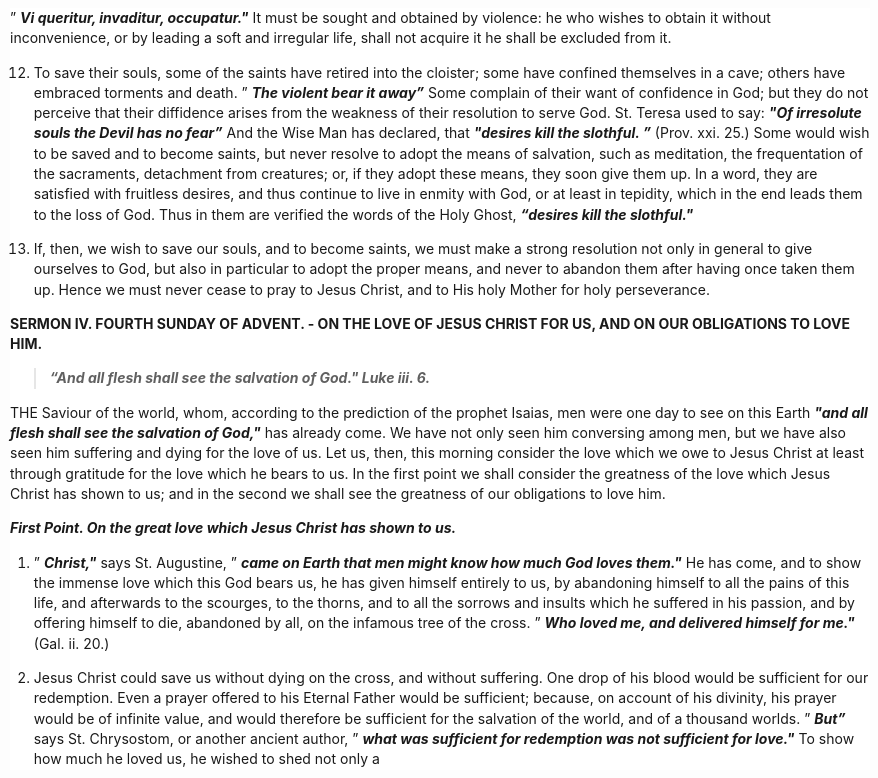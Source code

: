 

” **_Vi queritur, invaditur, occupatur."_** It must be sought and obtained by violence: he who
wishes to obtain it without inconvenience, or by leading a soft and irregular life, shall not
acquire it he shall be excluded from it.



12. To save their souls, some of the saints have retired into the cloister; some have confined
themselves in a cave; others have embraced torments and death. ” **_The violent bear it
away”_** Some complain of their want of confidence in God; but they do not perceive that their
diffidence arises from the weakness of their resolution to serve God. St. Teresa used to say:
**_"Of irresolute souls the Devil has no fear”_** And the Wise Man has declared, that **_"desires kill
the slothful. ”_** (Prov. xxi. 25.) Some would wish to be saved and to become saints, but never
resolve to adopt the means of salvation, such as meditation, the frequentation of the
sacraments, detachment from creatures; or, if they adopt these means, they soon give them
up. In a word, they are satisfied with fruitless desires, and thus continue to live in enmity
with God, or at least in tepidity, which in the end leads them to the loss of God. Thus in them
are verified the words of the Holy Ghost, **_“desires kill the slothful."_**


13. If, then, we wish to save our souls, and to become saints, we must make a strong
resolution not only in general to give ourselves to God, but also in particular to adopt the
proper means, and never to abandon them after having once taken them up. Hence we must
never cease to pray to Jesus Christ, and to His holy Mother for holy perseverance.


**SERMON IV. FOURTH SUNDAY OF ADVENT. - ON THE LOVE OF JESUS CHRIST FOR US, AND ON OUR OBLIGATIONS TO LOVE HIM.**


> **_“And all flesh shall see the salvation of God." Luke iii. 6._**


THE Saviour of the world, whom, according to the prediction of the prophet Isaias, men were
one day to see on this Earth **_"and all flesh shall see the salvation of God,"_** has already come.
We have not only seen him conversing among men, but we have also seen him suffering and
dying for the love of us. Let us, then, this morning consider the love which we owe to Jesus
Christ at least through gratitude for the love which he bears to us. In the first point we shall
consider the greatness of the love which Jesus Christ has shown to us; and in the second we
shall see the greatness of our obligations to love him.


**_First Point. On the great love which Jesus Christ has shown to us._**


1. ” **_Christ,"_** says St. Augustine, ” **_came on Earth that men might know how much God loves
them."_** He has come, and to show the immense love which this God bears us, he has given
himself entirely to us, by abandoning himself to all the pains of this life, and afterwards to
the scourges, to the thorns, and to all the sorrows and insults which he suffered in his
passion, and by offering himself to die, abandoned by all, on the infamous tree of the cross.
” **_Who loved me, and delivered himself for me."_** (Gal. ii. 20.)


2. Jesus Christ could save us without dying on the cross, and without suffering. One drop of
his blood would be sufficient for our redemption. Even a prayer offered to his Eternal Father
would be sufficient; because, on account of his divinity, his prayer would be of infinite value,
and would therefore be sufficient for the salvation of the world, and of a thousand worlds.
” **_But”_** says St. Chrysostom, or another ancient author, ” **_what was sufficient for redemption
was not sufficient for love."_** To show how much he loved us, he wished to shed not only a
